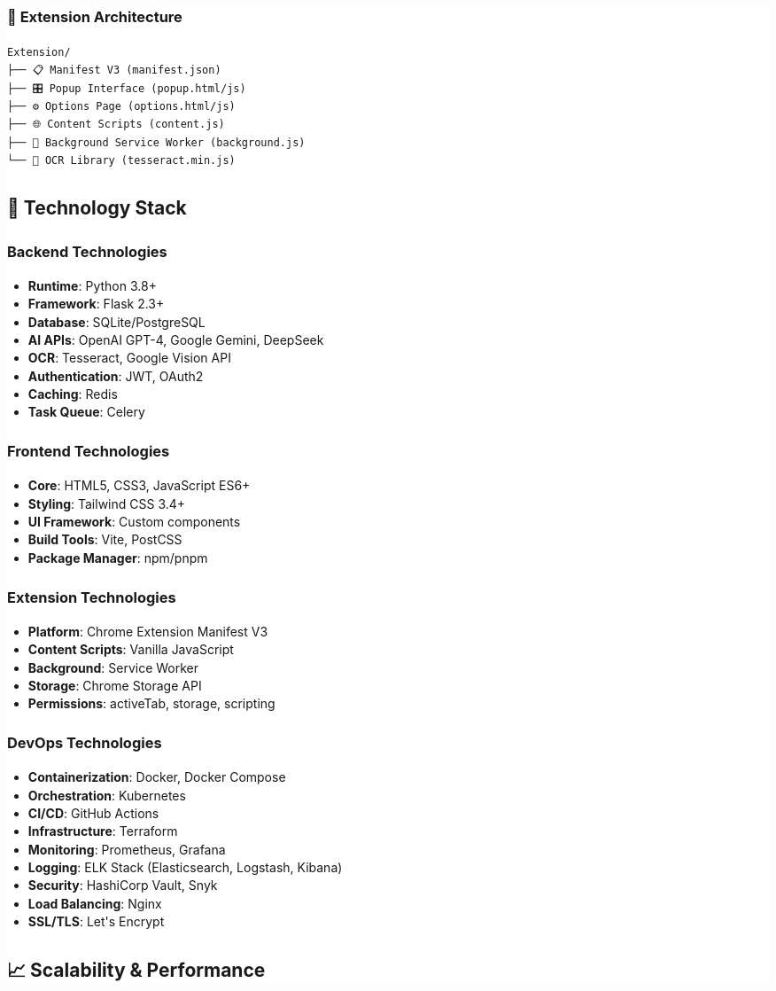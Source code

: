 ### 🔌 **Extension Architecture**

```
Extension/
├── 📋 Manifest V3 (manifest.json)
├── 🎛️ Popup Interface (popup.html/js)
├── ⚙️ Options Page (options.html/js)
├── 🌐 Content Scripts (content.js)
├── 🔄 Background Service Worker (background.js)
└── 📖 OCR Library (tesseract.min.js)
```

## 🚀 **Technology Stack**

### **Backend Technologies**
- **Runtime**: Python 3.8+
- **Framework**: Flask 2.3+
- **Database**: SQLite/PostgreSQL
- **AI APIs**: OpenAI GPT-4, Google Gemini, DeepSeek
- **OCR**: Tesseract, Google Vision API
- **Authentication**: JWT, OAuth2
- **Caching**: Redis
- **Task Queue**: Celery

### **Frontend Technologies**
- **Core**: HTML5, CSS3, JavaScript ES6+
- **Styling**: Tailwind CSS 3.4+
- **UI Framework**: Custom components
- **Build Tools**: Vite, PostCSS
- **Package Manager**: npm/pnpm

### **Extension Technologies**
- **Platform**: Chrome Extension Manifest V3
- **Content Scripts**: Vanilla JavaScript
- **Background**: Service Worker
- **Storage**: Chrome Storage API
- **Permissions**: activeTab, storage, scripting

### **DevOps Technologies**
- **Containerization**: Docker, Docker Compose
- **Orchestration**: Kubernetes
- **CI/CD**: GitHub Actions
- **Infrastructure**: Terraform
- **Monitoring**: Prometheus, Grafana
- **Logging**: ELK Stack (Elasticsearch, Logstash, Kibana)
- **Security**: HashiCorp Vault, Snyk
- **Load Balancing**: Nginx
- **SSL/TLS**: Let's Encrypt

## 📈 **Scalability & Performance**
